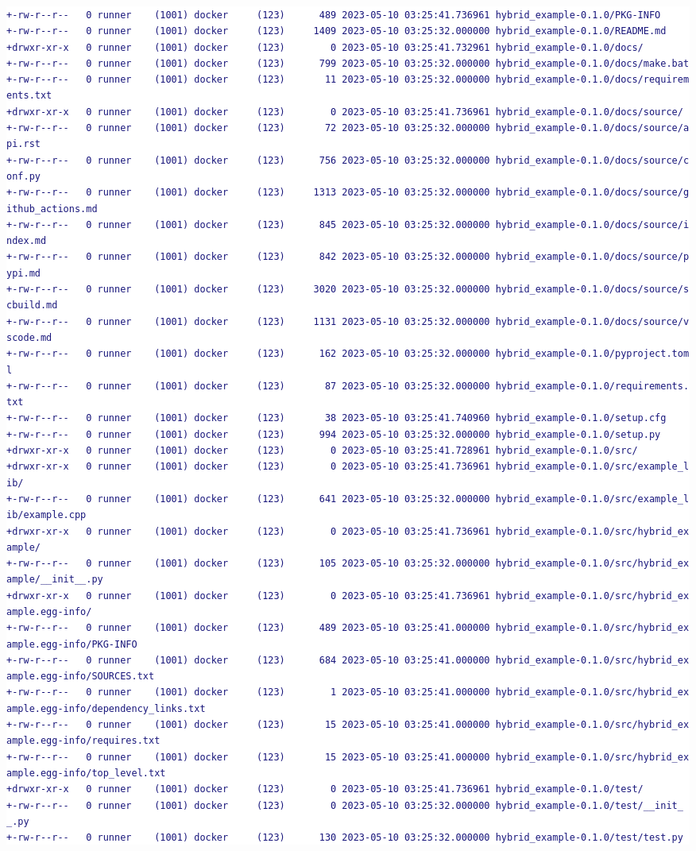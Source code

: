 ```diff
+-rw-r--r--   0 runner    (1001) docker     (123)      489 2023-05-10 03:25:41.736961 hybrid_example-0.1.0/PKG-INFO
+-rw-r--r--   0 runner    (1001) docker     (123)     1409 2023-05-10 03:25:32.000000 hybrid_example-0.1.0/README.md
+drwxr-xr-x   0 runner    (1001) docker     (123)        0 2023-05-10 03:25:41.732961 hybrid_example-0.1.0/docs/
+-rw-r--r--   0 runner    (1001) docker     (123)      799 2023-05-10 03:25:32.000000 hybrid_example-0.1.0/docs/make.bat
+-rw-r--r--   0 runner    (1001) docker     (123)       11 2023-05-10 03:25:32.000000 hybrid_example-0.1.0/docs/requirements.txt
+drwxr-xr-x   0 runner    (1001) docker     (123)        0 2023-05-10 03:25:41.736961 hybrid_example-0.1.0/docs/source/
+-rw-r--r--   0 runner    (1001) docker     (123)       72 2023-05-10 03:25:32.000000 hybrid_example-0.1.0/docs/source/api.rst
+-rw-r--r--   0 runner    (1001) docker     (123)      756 2023-05-10 03:25:32.000000 hybrid_example-0.1.0/docs/source/conf.py
+-rw-r--r--   0 runner    (1001) docker     (123)     1313 2023-05-10 03:25:32.000000 hybrid_example-0.1.0/docs/source/github_actions.md
+-rw-r--r--   0 runner    (1001) docker     (123)      845 2023-05-10 03:25:32.000000 hybrid_example-0.1.0/docs/source/index.md
+-rw-r--r--   0 runner    (1001) docker     (123)      842 2023-05-10 03:25:32.000000 hybrid_example-0.1.0/docs/source/pypi.md
+-rw-r--r--   0 runner    (1001) docker     (123)     3020 2023-05-10 03:25:32.000000 hybrid_example-0.1.0/docs/source/scbuild.md
+-rw-r--r--   0 runner    (1001) docker     (123)     1131 2023-05-10 03:25:32.000000 hybrid_example-0.1.0/docs/source/vscode.md
+-rw-r--r--   0 runner    (1001) docker     (123)      162 2023-05-10 03:25:32.000000 hybrid_example-0.1.0/pyproject.toml
+-rw-r--r--   0 runner    (1001) docker     (123)       87 2023-05-10 03:25:32.000000 hybrid_example-0.1.0/requirements.txt
+-rw-r--r--   0 runner    (1001) docker     (123)       38 2023-05-10 03:25:41.740960 hybrid_example-0.1.0/setup.cfg
+-rw-r--r--   0 runner    (1001) docker     (123)      994 2023-05-10 03:25:32.000000 hybrid_example-0.1.0/setup.py
+drwxr-xr-x   0 runner    (1001) docker     (123)        0 2023-05-10 03:25:41.728961 hybrid_example-0.1.0/src/
+drwxr-xr-x   0 runner    (1001) docker     (123)        0 2023-05-10 03:25:41.736961 hybrid_example-0.1.0/src/example_lib/
+-rw-r--r--   0 runner    (1001) docker     (123)      641 2023-05-10 03:25:32.000000 hybrid_example-0.1.0/src/example_lib/example.cpp
+drwxr-xr-x   0 runner    (1001) docker     (123)        0 2023-05-10 03:25:41.736961 hybrid_example-0.1.0/src/hybrid_example/
+-rw-r--r--   0 runner    (1001) docker     (123)      105 2023-05-10 03:25:32.000000 hybrid_example-0.1.0/src/hybrid_example/__init__.py
+drwxr-xr-x   0 runner    (1001) docker     (123)        0 2023-05-10 03:25:41.736961 hybrid_example-0.1.0/src/hybrid_example.egg-info/
+-rw-r--r--   0 runner    (1001) docker     (123)      489 2023-05-10 03:25:41.000000 hybrid_example-0.1.0/src/hybrid_example.egg-info/PKG-INFO
+-rw-r--r--   0 runner    (1001) docker     (123)      684 2023-05-10 03:25:41.000000 hybrid_example-0.1.0/src/hybrid_example.egg-info/SOURCES.txt
+-rw-r--r--   0 runner    (1001) docker     (123)        1 2023-05-10 03:25:41.000000 hybrid_example-0.1.0/src/hybrid_example.egg-info/dependency_links.txt
+-rw-r--r--   0 runner    (1001) docker     (123)       15 2023-05-10 03:25:41.000000 hybrid_example-0.1.0/src/hybrid_example.egg-info/requires.txt
+-rw-r--r--   0 runner    (1001) docker     (123)       15 2023-05-10 03:25:41.000000 hybrid_example-0.1.0/src/hybrid_example.egg-info/top_level.txt
+drwxr-xr-x   0 runner    (1001) docker     (123)        0 2023-05-10 03:25:41.736961 hybrid_example-0.1.0/test/
+-rw-r--r--   0 runner    (1001) docker     (123)        0 2023-05-10 03:25:32.000000 hybrid_example-0.1.0/test/__init__.py
+-rw-r--r--   0 runner    (1001) docker     (123)      130 2023-05-10 03:25:32.000000 hybrid_example-0.1.0/test/test.py
```